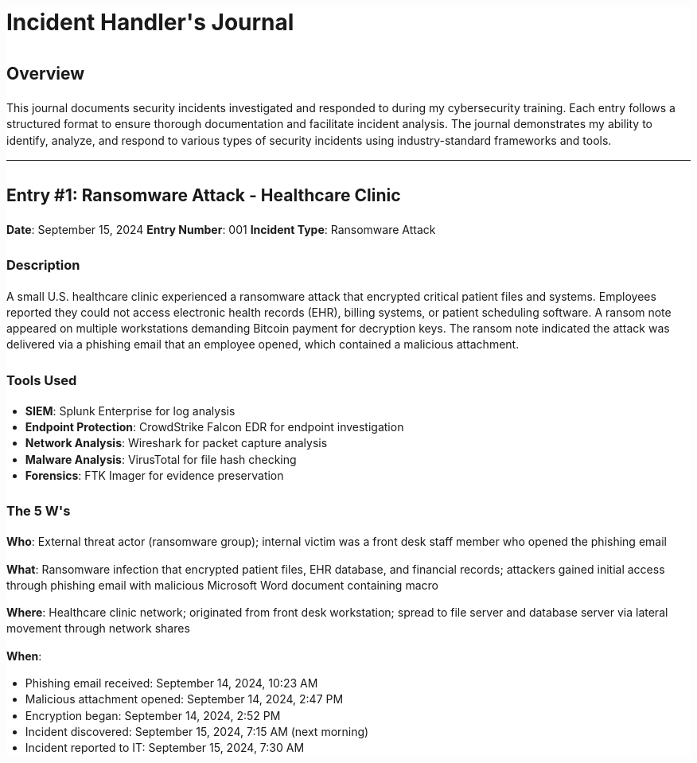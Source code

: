 # Incident Handler's Journal

## Overview

This journal documents security incidents investigated and responded to during my cybersecurity training. Each entry follows a structured format to ensure thorough documentation and facilitate incident analysis. The journal demonstrates my ability to identify, analyze, and respond to various types of security incidents using industry-standard frameworks and tools.

---

## Entry #1: Ransomware Attack - Healthcare Clinic

**Date**: September 15, 2024
**Entry Number**: 001
**Incident Type**: Ransomware Attack

### Description

A small U.S. healthcare clinic experienced a ransomware attack that encrypted critical patient files and systems. Employees reported they could not access electronic health records (EHR), billing systems, or patient scheduling software. A ransom note appeared on multiple workstations demanding Bitcoin payment for decryption keys. The ransom note indicated the attack was delivered via a phishing email that an employee opened, which contained a malicious attachment.

### Tools Used

- **SIEM**: Splunk Enterprise for log analysis
- **Endpoint Protection**: CrowdStrike Falcon EDR for endpoint investigation
- **Network Analysis**: Wireshark for packet capture analysis
- **Malware Analysis**: VirusTotal for file hash checking
- **Forensics**: FTK Imager for evidence preservation

### The 5 W's

**Who**: External threat actor (ransomware group); internal victim was a front desk staff member who opened the phishing email

**What**: Ransomware infection that encrypted patient files, EHR database, and financial records; attackers gained initial access through phishing email with malicious Microsoft Word document containing macro

**Where**: Healthcare clinic network; originated from front desk workstation; spread to file server and database server via lateral movement through network shares

**When**:
- Phishing email received: September 14, 2024, 10:23 AM
- Malicious attachment opened: September 14, 2024, 2:47 PM
- Encryption began: September 14, 2024, 2:52 PM
- Incident discovered: September 15, 2024, 7:15 AM (next morning)
- Incident reported to IT: September 15, 2024, 7:30 AM
